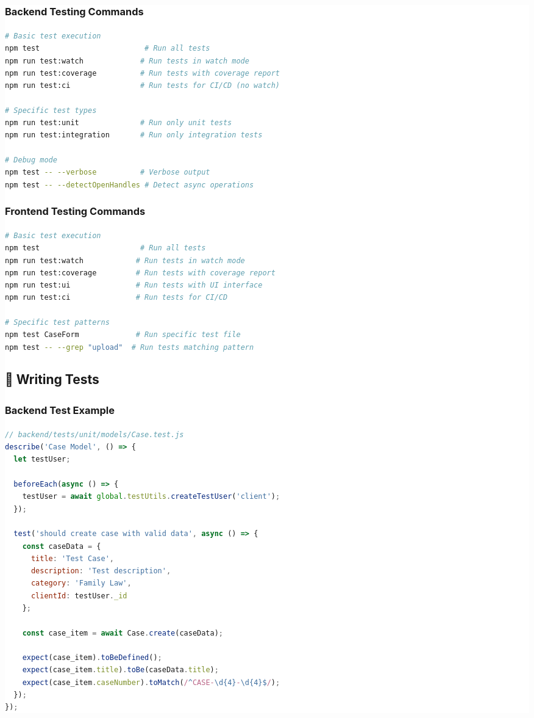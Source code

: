 ### Backend Testing Commands
```bash
# Basic test execution
npm test                        # Run all tests
npm run test:watch             # Run tests in watch mode
npm run test:coverage          # Run tests with coverage report
npm run test:ci                # Run tests for CI/CD (no watch)

# Specific test types
npm run test:unit              # Run only unit tests
npm run test:integration       # Run only integration tests

# Debug mode
npm test -- --verbose          # Verbose output
npm test -- --detectOpenHandles # Detect async operations
```

### Frontend Testing Commands
```bash
# Basic test execution
npm test                       # Run all tests
npm run test:watch            # Run tests in watch mode
npm run test:coverage         # Run tests with coverage report
npm run test:ui               # Run tests with UI interface
npm run test:ci               # Run tests for CI/CD

# Specific test patterns
npm test CaseForm             # Run specific test file
npm test -- --grep "upload"  # Run tests matching pattern
```

## 🧩 Writing Tests

### Backend Test Example
```javascript
// backend/tests/unit/models/Case.test.js
describe('Case Model', () => {
  let testUser;

  beforeEach(async () => {
    testUser = await global.testUtils.createTestUser('client');
  });

  test('should create case with valid data', async () => {
    const caseData = {
      title: 'Test Case',
      description: 'Test description',
      category: 'Family Law',
      clientId: testUser._id
    };

    const case_item = await Case.create(caseData);
    
    expect(case_item).toBeDefined();
    expect(case_item.title).toBe(caseData.title);
    expect(case_item.caseNumber).toMatch(/^CASE-\d{4}-\d{4}$/);
  });
});
```
